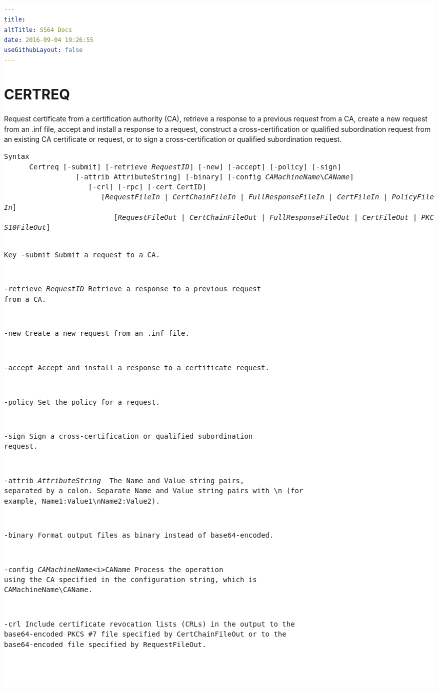 ```yaml
---
title:
altTitle: SS64 Docs
date: 2016-09-04 19:26:55
useGithubLayout: false
---
```

<h1>CERTREQ</h1> 
<p>Request certificate from a certification authority (CA), retrieve a  response to a previous request from a CA, create a new request from  an .inf file, accept and install a response to a request, construct a cross-certification or qualified subordination request from  an existing CA certificate or request, or to sign a cross-certification  or qualified subordination request. </p>
<pre>Syntax
      Certreq [-submit] [-retrieve <i>RequestID</i>] [-new] [-accept] [-policy] [-sign]
                 [-attrib AttributeString] [-binary] [-config <i>CAMachineName</i>\<i>CAName</i>]
                    [-crl] [-rpc] [-cert CertID]
                       [<i>RequestFileIn</i> | <i>CertChainFileIn</i> | <i>FullResponseFileIn</i> | <i>CertFileIn</i> | <i>PolicyFileIn</i>]
                          [<i>RequestFileOut</i> | <i>CertChainFileOut</i> | <i>FullResponseFileOut</i> | <i>CertFileOut</i> | <i>PKCS10FileOut</i>]
 
Key
   -submit
          Submit a request to a CA.

   -retrieve <i>RequestID</i>
          Retrieve a response to a previous request from a CA.

   -new
          Create a new request from an .inf file.

   -accept
          Accept and install a response to a certificate request.

   -policy
          Set the policy for a request.

   -sign
          Sign a cross-certification or qualified subordination request.

   -attrib <i>AttributeString
</i>          The Name and Value string pairs, separated by a colon.
          Separate Name and Value string pairs with \n (for example, Name1:Value1\nName2:Value2).

   -binary
          Format output files as binary instead of base64-encoded.

   -config <i>CAMachineName</i>\<i>CAName</i>
          Process the operation using the CA specified in the configuration
          string, which is CAMachineName\CAName.

   -crl
          Include certificate revocation lists (CRLs) in the output to the base64-encoded
          PKCS #7 file specified by CertChainFileOut or to the base64-encoded file
          specified by RequestFileOut.
